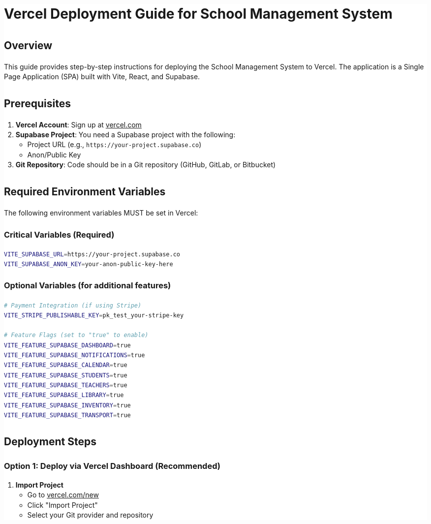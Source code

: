 # Vercel Deployment Guide for School Management System

## Overview
This guide provides step-by-step instructions for deploying the School Management System to Vercel. The application is a Single Page Application (SPA) built with Vite, React, and Supabase.

## Prerequisites

1. **Vercel Account**: Sign up at [vercel.com](https://vercel.com)
2. **Supabase Project**: You need a Supabase project with the following:
   - Project URL (e.g., `https://your-project.supabase.co`)
   - Anon/Public Key
3. **Git Repository**: Code should be in a Git repository (GitHub, GitLab, or Bitbucket)

## Required Environment Variables

The following environment variables MUST be set in Vercel:

### Critical Variables (Required)
```bash
VITE_SUPABASE_URL=https://your-project.supabase.co
VITE_SUPABASE_ANON_KEY=your-anon-public-key-here
```

### Optional Variables (for additional features)
```bash
# Payment Integration (if using Stripe)
VITE_STRIPE_PUBLISHABLE_KEY=pk_test_your-stripe-key

# Feature Flags (set to "true" to enable)
VITE_FEATURE_SUPABASE_DASHBOARD=true
VITE_FEATURE_SUPABASE_NOTIFICATIONS=true
VITE_FEATURE_SUPABASE_CALENDAR=true
VITE_FEATURE_SUPABASE_STUDENTS=true
VITE_FEATURE_SUPABASE_TEACHERS=true
VITE_FEATURE_SUPABASE_LIBRARY=true
VITE_FEATURE_SUPABASE_INVENTORY=true
VITE_FEATURE_SUPABASE_TRANSPORT=true
```

## Deployment Steps

### Option 1: Deploy via Vercel Dashboard (Recommended)

1. **Import Project**
   - Go to [vercel.com/new](https://vercel.com/new)
   - Click "Import Project"
   - Select your Git provider and repository
